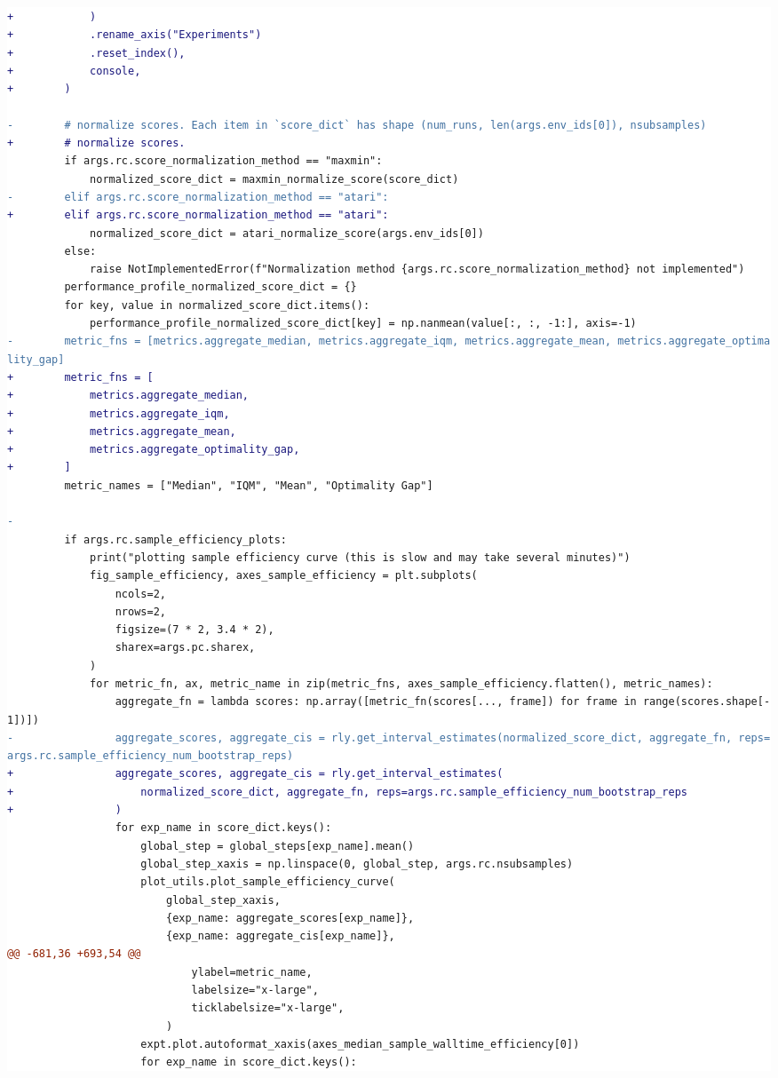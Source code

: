 ```diff
+            )
+            .rename_axis("Experiments")
+            .reset_index(),
+            console,
+        )
 
-        # normalize scores. Each item in `score_dict` has shape (num_runs, len(args.env_ids[0]), nsubsamples)
+        # normalize scores.
         if args.rc.score_normalization_method == "maxmin":
             normalized_score_dict = maxmin_normalize_score(score_dict)
-        elif args.rc.score_normalization_method == "atari": 
+        elif args.rc.score_normalization_method == "atari":
             normalized_score_dict = atari_normalize_score(args.env_ids[0])
         else:
             raise NotImplementedError(f"Normalization method {args.rc.score_normalization_method} not implemented")
         performance_profile_normalized_score_dict = {}
         for key, value in normalized_score_dict.items():
             performance_profile_normalized_score_dict[key] = np.nanmean(value[:, :, -1:], axis=-1)
-        metric_fns = [metrics.aggregate_median, metrics.aggregate_iqm, metrics.aggregate_mean, metrics.aggregate_optimality_gap]
+        metric_fns = [
+            metrics.aggregate_median,
+            metrics.aggregate_iqm,
+            metrics.aggregate_mean,
+            metrics.aggregate_optimality_gap,
+        ]
         metric_names = ["Median", "IQM", "Mean", "Optimality Gap"]
 
-
         if args.rc.sample_efficiency_plots:
             print("plotting sample efficiency curve (this is slow and may take several minutes)")
             fig_sample_efficiency, axes_sample_efficiency = plt.subplots(
                 ncols=2,
                 nrows=2,
                 figsize=(7 * 2, 3.4 * 2),
                 sharex=args.pc.sharex,
             )
             for metric_fn, ax, metric_name in zip(metric_fns, axes_sample_efficiency.flatten(), metric_names):
                 aggregate_fn = lambda scores: np.array([metric_fn(scores[..., frame]) for frame in range(scores.shape[-1])])
-                aggregate_scores, aggregate_cis = rly.get_interval_estimates(normalized_score_dict, aggregate_fn, reps=args.rc.sample_efficiency_num_bootstrap_reps)
+                aggregate_scores, aggregate_cis = rly.get_interval_estimates(
+                    normalized_score_dict, aggregate_fn, reps=args.rc.sample_efficiency_num_bootstrap_reps
+                )
                 for exp_name in score_dict.keys():
                     global_step = global_steps[exp_name].mean()
                     global_step_xaxis = np.linspace(0, global_step, args.rc.nsubsamples)
                     plot_utils.plot_sample_efficiency_curve(
                         global_step_xaxis,
                         {exp_name: aggregate_scores[exp_name]},
                         {exp_name: aggregate_cis[exp_name]},
@@ -681,36 +693,54 @@
                             ylabel=metric_name,
                             labelsize="x-large",
                             ticklabelsize="x-large",
                         )
                     expt.plot.autoformat_xaxis(axes_median_sample_walltime_efficiency[0])
                     for exp_name in score_dict.keys():
```